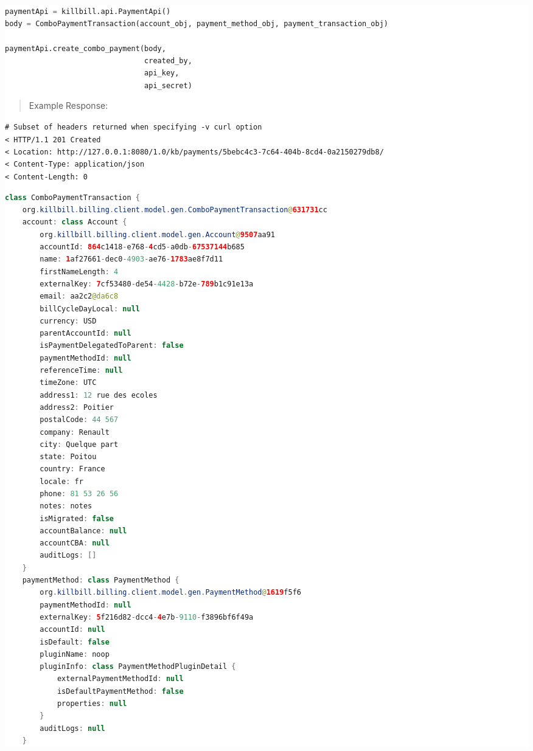```python
paymentApi = killbill.api.PaymentApi()
body = ComboPaymentTransaction(account_obj, payment_method_obj, payment_transaction_obj)

paymentApi.create_combo_payment(body,
                                created_by,
                                api_key,
                                api_secret)
```

> Example Response:

```shell
# Subset of headers returned when specifying -v curl option
< HTTP/1.1 201 Created
< Location: http://127.0.0.1:8080/1.0/kb/payments/5bebc4c3-7c64-404b-8cd4-0a2150279db8/
< Content-Type: application/json
< Content-Length: 0
```

```java
class ComboPaymentTransaction {
    org.killbill.billing.client.model.gen.ComboPaymentTransaction@631731cc
    account: class Account {
        org.killbill.billing.client.model.gen.Account@9507aa91
        accountId: 864c1418-e768-4cd5-a0db-67537144b685
        name: 1af27661-dec0-4903-ae76-1783ae8f7d11
        firstNameLength: 4
        externalKey: 7cf53480-de54-4428-b72e-789b1c91e13a
        email: aa2c2@da6c8
        billCycleDayLocal: null
        currency: USD
        parentAccountId: null
        isPaymentDelegatedToParent: false
        paymentMethodId: null
        referenceTime: null
        timeZone: UTC
        address1: 12 rue des ecoles
        address2: Poitier
        postalCode: 44 567
        company: Renault
        city: Quelque part
        state: Poitou
        country: France
        locale: fr
        phone: 81 53 26 56
        notes: notes
        isMigrated: false
        accountBalance: null
        accountCBA: null
        auditLogs: []
    }
    paymentMethod: class PaymentMethod {
        org.killbill.billing.client.model.gen.PaymentMethod@1619f5f6
        paymentMethodId: null
        externalKey: 5f216d82-dcc4-4e7b-9110-f3896bf6f49a
        accountId: null
        isDefault: false
        pluginName: noop
        pluginInfo: class PaymentMethodPluginDetail {
            externalPaymentMethodId: null
            isDefaultPaymentMethod: false
            properties: null
        }
        auditLogs: null
    }
```